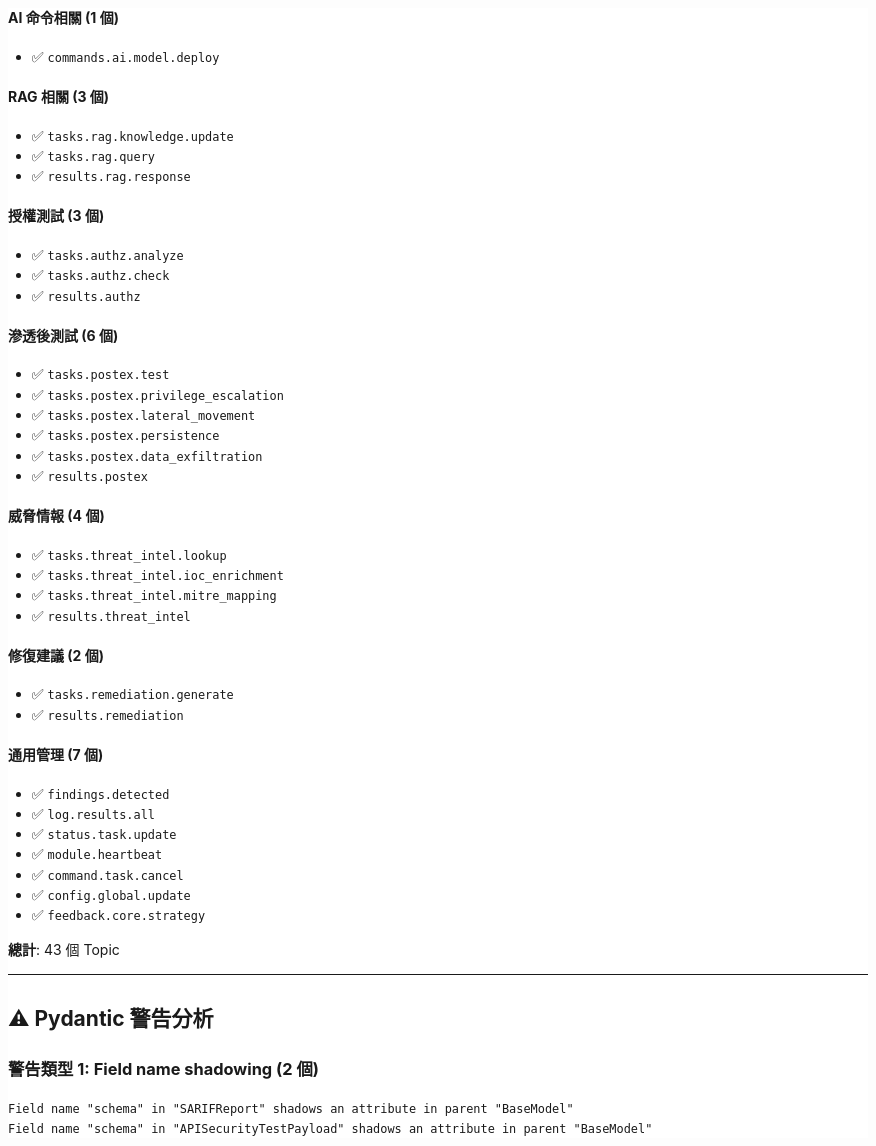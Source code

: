 #### AI 命令相關 (1 個)
- ✅ `commands.ai.model.deploy`

#### RAG 相關 (3 個)
- ✅ `tasks.rag.knowledge.update`
- ✅ `tasks.rag.query`
- ✅ `results.rag.response`

#### 授權測試 (3 個)
- ✅ `tasks.authz.analyze`
- ✅ `tasks.authz.check`
- ✅ `results.authz`

#### 滲透後測試 (6 個)
- ✅ `tasks.postex.test`
- ✅ `tasks.postex.privilege_escalation`
- ✅ `tasks.postex.lateral_movement`
- ✅ `tasks.postex.persistence`
- ✅ `tasks.postex.data_exfiltration`
- ✅ `results.postex`

#### 威脅情報 (4 個)
- ✅ `tasks.threat_intel.lookup`
- ✅ `tasks.threat_intel.ioc_enrichment`
- ✅ `tasks.threat_intel.mitre_mapping`
- ✅ `results.threat_intel`

#### 修復建議 (2 個)
- ✅ `tasks.remediation.generate`
- ✅ `results.remediation`

#### 通用管理 (7 個)
- ✅ `findings.detected`
- ✅ `log.results.all`
- ✅ `status.task.update`
- ✅ `module.heartbeat`
- ✅ `command.task.cancel`
- ✅ `config.global.update`
- ✅ `feedback.core.strategy`

**總計**: 43 個 Topic

---

## ⚠️ Pydantic 警告分析

### 警告類型 1: Field name shadowing (2 個)

```
Field name "schema" in "SARIFReport" shadows an attribute in parent "BaseModel"
Field name "schema" in "APISecurityTestPayload" shadows an attribute in parent "BaseModel"
```
